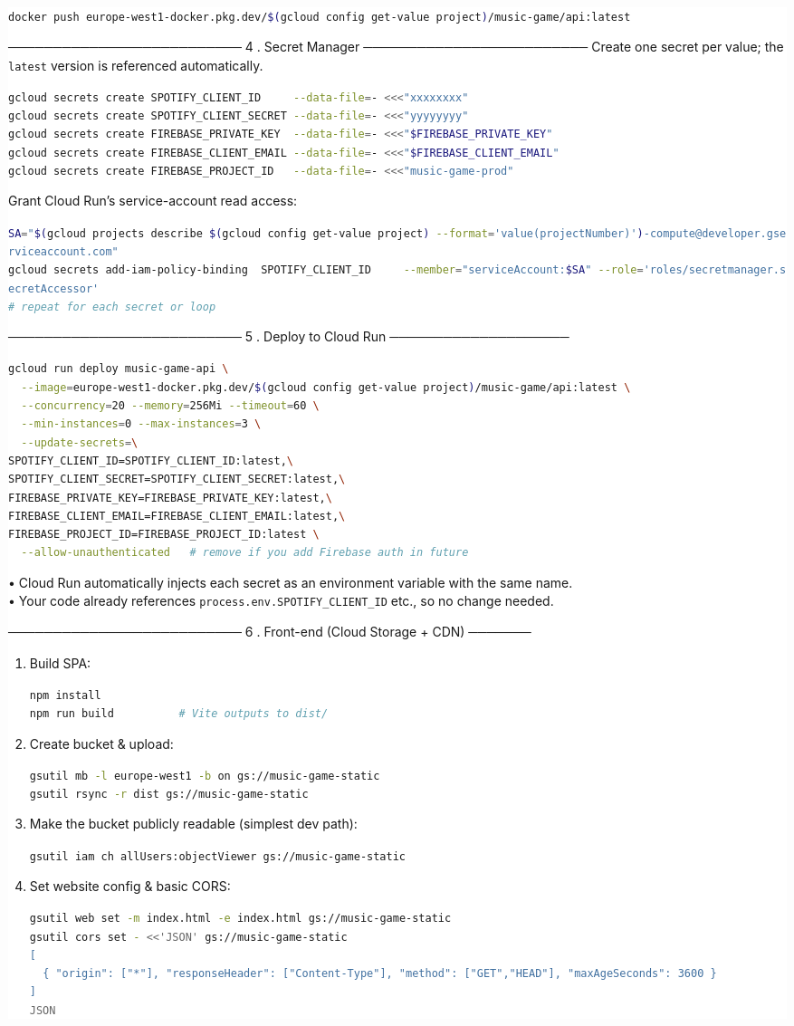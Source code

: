 ```bash
docker push europe-west1-docker.pkg.dev/$(gcloud config get-value project)/music-game/api:latest
```

────────────────────────── 4 . Secret Manager ─────────────────────────
Create one secret per value; the `latest` version is referenced automatically.

```bash
gcloud secrets create SPOTIFY_CLIENT_ID     --data-file=- <<<"xxxxxxxx"
gcloud secrets create SPOTIFY_CLIENT_SECRET --data-file=- <<<"yyyyyyyy"
gcloud secrets create FIREBASE_PRIVATE_KEY  --data-file=- <<<"$FIREBASE_PRIVATE_KEY"
gcloud secrets create FIREBASE_CLIENT_EMAIL --data-file=- <<<"$FIREBASE_CLIENT_EMAIL"
gcloud secrets create FIREBASE_PROJECT_ID   --data-file=- <<<"music-game-prod"
```
Grant Cloud Run’s service-account read access:

```bash
SA="$(gcloud projects describe $(gcloud config get-value project) --format='value(projectNumber)')-compute@developer.gserviceaccount.com"
gcloud secrets add-iam-policy-binding  SPOTIFY_CLIENT_ID     --member="serviceAccount:$SA" --role='roles/secretmanager.secretAccessor'
# repeat for each secret or loop
```

────────────────────────── 5 . Deploy to Cloud Run ────────────────────
```bash
gcloud run deploy music-game-api \
  --image=europe-west1-docker.pkg.dev/$(gcloud config get-value project)/music-game/api:latest \
  --concurrency=20 --memory=256Mi --timeout=60 \
  --min-instances=0 --max-instances=3 \
  --update-secrets=\
SPOTIFY_CLIENT_ID=SPOTIFY_CLIENT_ID:latest,\
SPOTIFY_CLIENT_SECRET=SPOTIFY_CLIENT_SECRET:latest,\
FIREBASE_PRIVATE_KEY=FIREBASE_PRIVATE_KEY:latest,\
FIREBASE_CLIENT_EMAIL=FIREBASE_CLIENT_EMAIL:latest,\
FIREBASE_PROJECT_ID=FIREBASE_PROJECT_ID:latest \
  --allow-unauthenticated   # remove if you add Firebase auth in future
```
• Cloud Run automatically injects each secret as an environment variable with the same name.  
• Your code already references `process.env.SPOTIFY_CLIENT_ID` etc., so no change needed.

────────────────────────── 6 . Front-end (Cloud Storage + CDN) ───────
1. Build SPA:
   ```bash
   npm install
   npm run build          # Vite outputs to dist/
   ```
2. Create bucket & upload:
   ```bash
   gsutil mb -l europe-west1 -b on gs://music-game-static
   gsutil rsync -r dist gs://music-game-static
   ```
3. Make the bucket publicly readable (simplest dev path):
   ```bash
   gsutil iam ch allUsers:objectViewer gs://music-game-static
   ```
4. Set website config & basic CORS:
   ```bash
   gsutil web set -m index.html -e index.html gs://music-game-static
   gsutil cors set - <<'JSON' gs://music-game-static
   [
     { "origin": ["*"], "responseHeader": ["Content-Type"], "method": ["GET","HEAD"], "maxAgeSeconds": 3600 }
   ]
   JSON
   ```
